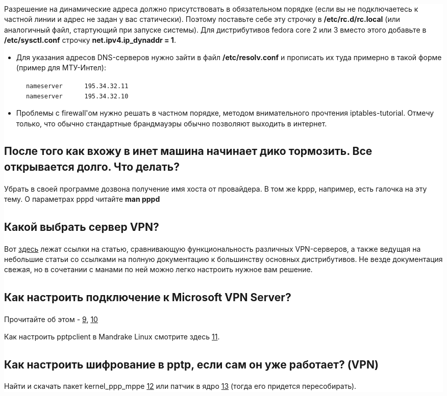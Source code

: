Разрешение на динамические адреса должно присутствовать в обязательном
порядке (если вы не подключаетесь к частной линии и адрес не задан у
вас статически). Поэтому поставьте себе эту строчку в
**/etc/rc.d/rc.local** (или аналогичный файл, стартующий при запуске
системы). Для дистрибутивов fedora core 2 или 3 вместо этого
добавьте в **/etc/sysctl.conf** строчку **net.ipv4.ip\_dynaddr =
1**.

  - Для указания адресов DNS-серверов нужно зайти в файл
    **/etc/resolv.conf** и прописать их туда примерно в такой форме
    (пример для МТУ-Интел):



``` 
      nameserver      195.34.32.11
      nameserver      195.34.32.10
```

  - Проблемы с firewall'ом нужно решать в частном порядке, методом
    внимательного прочтения iptables-tutorial. Отмечу только, что
    обычно стандартные брандмауэры обычно позволяют выходить в
    интернет.

## После того как вхожу в инет машина начинает дико тормозить. Все открывается долго. Что делать?

Убрать в своей программе дозвона получение имя хоста от провайдера. В
том же kppp, например, есть галочка на эту тему. О параметрах pppd
читайте **man pppd**

## Какой выбрать сервер VPN?

Вот [здесь](http://www.opennet.ru/opennews/art.shtml?num=4499) лежат
ссылки на статью, сравнивающую функциональность различных
VPN-серверов, а также ведущая на небольшие статьи со ссылками на
полную документацию к большинству основных дистрибутивов. Не везде
документация свежая, но в сочетании с манами по ней можно легко
настроить нужное вам решение.

## Как настроить подключение к Microsoft VPN Server?

Прочитайте об этом -
[9](http://www.nixp.ru/cgi-bin/go.pl?q=articles;a=ms_vpn_client),
[10](http://fine.kalinovka.net/?q=node/4)

Как настроить pptpclient в Mandrake Linux смотрите здесь
[11](http://pptpclient.sourceforge.net/howto-mandrake-10.phtml).

## Как настроить шифрование в pptp, если сам он уже работает? (VPN)

Найти и скачать пакет kernel\_ppp\_mppe
[12](http://sourceforge.net/project/showfiles.php?group_id=44827&package_id=120221&release_id=244156)
или патчик в ядро [13](http://www.polbox.com/h/hs001/) (тогда его
придется пересобирать).
